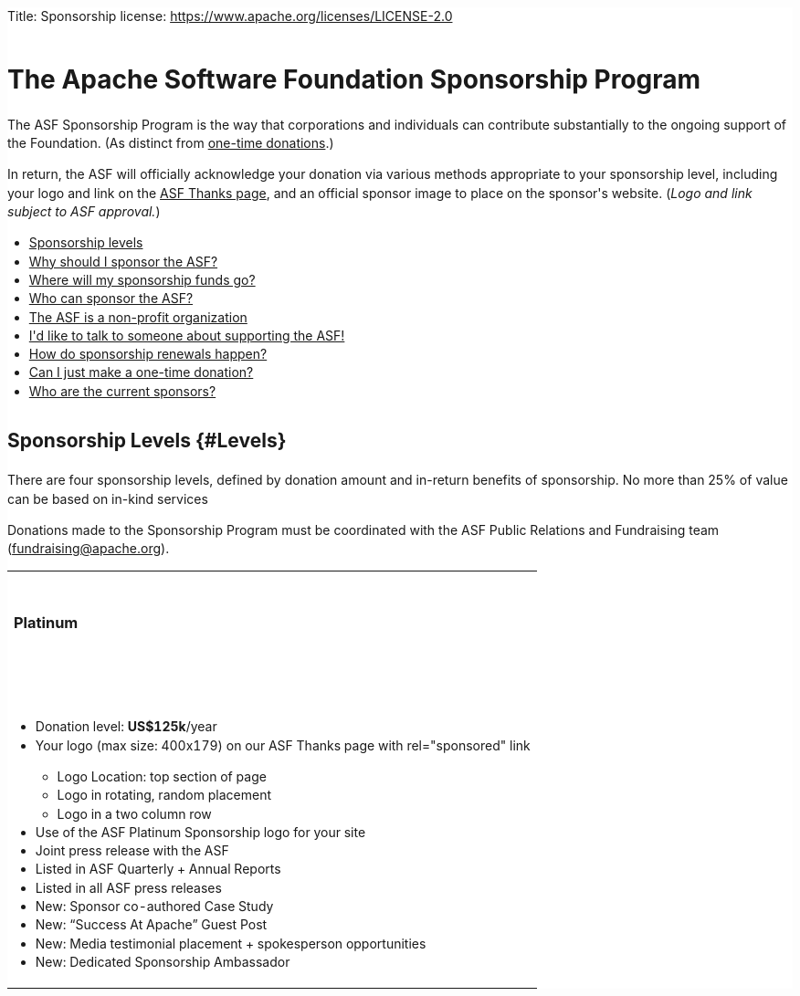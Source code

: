 Title: Sponsorship
license: https://www.apache.org/licenses/LICENSE-2.0

# The Apache Software Foundation Sponsorship Program

The ASF Sponsorship Program is the way that corporations and individuals can
contribute substantially to the ongoing support of the Foundation. (As distinct
from [one-time donations](contributing.html).)

In return, the ASF will officially acknowledge your donation via various methods
appropriate to your sponsorship level, including your logo and link on the
[ASF Thanks page](thanks.html), and an official sponsor image to place on
the sponsor's website. (*Logo and link subject to ASF approval.*)

-  [Sponsorship levels](#Levels)
-  [Why should I sponsor the ASF?](#WhySponsor) 
-  [Where will my sponsorship funds go?](#FundsGo) 
-  [Who can sponsor the ASF?](#WhoCanSponsor)
-  [The ASF is a non-profit organization](#tax-status) 
-  [I'd like to talk to someone about supporting the ASF!](#Sponsor) 
-  [How do sponsorship renewals happen?](#Renewals)
-  [Can I just make a one-time donation?](#Donations) 
-  [Who are the current sponsors?](http://www.apache.org/foundation/thanks.html)


## Sponsorship Levels  {#Levels}

There are four sponsorship levels, defined by donation amount and in-return 
benefits of sponsorship. No more than 25% of value can be based on 
in-kind services

Donations made to the Sponsorship Program must be coordinated with
the ASF Public Relations and Fundraising team 
([fundraising@apache.org](mailto:fundraising@apache.org)).

<table class="table">
<tr><td background="platinum.png" style="background-repeat:no-repeat;background-position: 90% 5%;">
<br>
<h3>Platinum</h3>
<br><br><br>
<ul>
<li>Donation level: <strong>US$125k</strong>/year</li>
<li>Your logo (max size: 400x179) on our ASF Thanks page with rel="sponsored" link</li>
<ul>
    <li>Logo Location: top section of page</li>
    <li>Logo in rotating, random placement</li>
    <li>Logo in a two column row</li>
</ul>
<li>Use of the ASF Platinum Sponsorship logo for your site</li>
<li>Joint press release with the ASF</li>
<li>Listed in ASF Quarterly + Annual Reports</li>
<li>Listed in all ASF press releases</li>
<li>New: Sponsor co-authored Case Study</li>
<li>New: “Success At Apache” Guest Post</li>
<li>New: Media testimonial placement + spokesperson opportunities</li>
<li>New: Dedicated Sponsorship Ambassador</li>
</ul>
